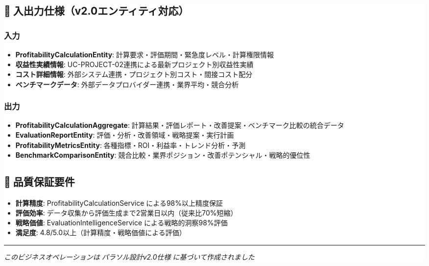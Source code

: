 ## 🔄 入出力仕様（v2.0エンティティ対応）

### 入力
- **ProfitabilityCalculationEntity**: 計算要求・評価期間・緊急度レベル・計算権限情報
- **収益性実績情報**: UC-PROJECT-02連携による最新プロジェクト別収益性実績
- **コスト詳細情報**: 外部システム連携・プロジェクト別コスト・間接コスト配分
- **ベンチマークデータ**: 外部データプロバイダー連携・業界平均・競合分析

### 出力
- **ProfitabilityCalculationAggregate**: 計算結果・評価レポート・改善提案・ベンチマーク比較の統合データ
- **EvaluationReportEntity**: 評価・分析・改善領域・戦略提案・実行計画
- **ProfitabilityMetricsEntity**: 各種指標・ROI・利益率・トレンド分析・予測
- **BenchmarkComparisonEntity**: 競合比較・業界ポジション・改善ポテンシャル・戦略的優位性

## 🎯 品質保証要件

- **計算精度**: ProfitabilityCalculationService による98%以上精度保証
- **評価効率**: データ収集から評価生成まで2営業日以内（従来比70%短縮）
- **戦略価値**: EvaluationIntelligenceService による戦略的洞察98%評価
- **満足度**: 4.8/5.0以上（計算精度・戦略価値による評価）

---
*このビジネスオペレーションは パラソル設計v2.0仕様 に基づいて作成されました*
